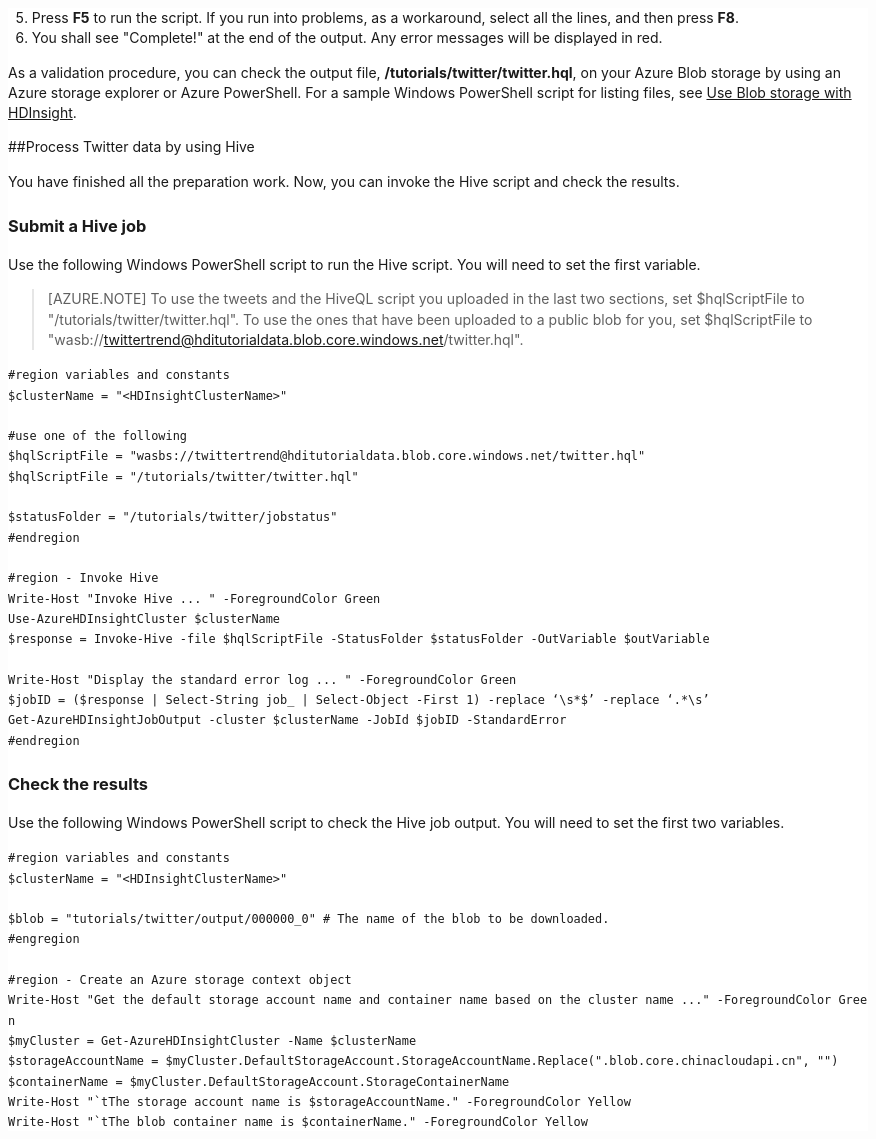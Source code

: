 5. Press **F5** to run the script. If you run into problems, as a workaround, select all the lines, and then press **F8**.
6. You shall see "Complete!" at the end of the output. Any error messages will be displayed in red.

As a validation procedure, you can check the output file, **/tutorials/twitter/twitter.hql**, on your Azure Blob storage by using an Azure storage explorer or Azure PowerShell. For a sample Windows PowerShell script for listing files, see [Use Blob storage with HDInsight][hdinsight-storage-powershell].  


##Process Twitter data by using Hive

You have finished all the preparation work. Now, you can invoke the Hive script and check the results.

### Submit a Hive job

Use the following Windows PowerShell script to run the Hive script. You will need to set the first variable.

>[AZURE.NOTE] To use the tweets and the HiveQL script you uploaded in the last two sections, set $hqlScriptFile to "/tutorials/twitter/twitter.hql". To use the ones that have been uploaded to a public blob for you, set $hqlScriptFile to "wasb://twittertrend@hditutorialdata.blob.core.windows.net/twitter.hql".

	#region variables and constants
	$clusterName = "<HDInsightClusterName>"

	#use one of the following
	$hqlScriptFile = "wasbs://twittertrend@hditutorialdata.blob.core.windows.net/twitter.hql"
	$hqlScriptFile = "/tutorials/twitter/twitter.hql"

	$statusFolder = "/tutorials/twitter/jobstatus"
	#endregion

	#region - Invoke Hive
	Write-Host "Invoke Hive ... " -ForegroundColor Green
	Use-AzureHDInsightCluster $clusterName
	$response = Invoke-Hive -file $hqlScriptFile -StatusFolder $statusFolder -OutVariable $outVariable

	Write-Host "Display the standard error log ... " -ForegroundColor Green
	$jobID = ($response | Select-String job_ | Select-Object -First 1) -replace ‘\s*$’ -replace ‘.*\s’
	Get-AzureHDInsightJobOutput -cluster $clusterName -JobId $jobID -StandardError
	#endregion

### Check the results

Use the following Windows PowerShell script to check the Hive job output. You will need to set the first two variables.

	#region variables and constants
	$clusterName = "<HDInsightClusterName>"

	$blob = "tutorials/twitter/output/000000_0" # The name of the blob to be downloaded.
	#engregion

	#region - Create an Azure storage context object
	Write-Host "Get the default storage account name and container name based on the cluster name ..." -ForegroundColor Green
	$myCluster = Get-AzureHDInsightCluster -Name $clusterName
	$storageAccountName = $myCluster.DefaultStorageAccount.StorageAccountName.Replace(".blob.core.chinacloudapi.cn", "")
	$containerName = $myCluster.DefaultStorageAccount.StorageContainerName
	Write-Host "`tThe storage account name is $storageAccountName." -ForegroundColor Yellow
	Write-Host "`tThe blob container name is $containerName." -ForegroundColor Yellow


[curl]: http://curl.haxx.se
[curl-download]: http://curl.haxx.se/download.html
[apache-hive-tutorial]: https://cwiki.apache.org/confluence/display/Hive/Tutorial
[twitter-streaming-api]: https://dev.twitter.com/docs/streaming-apis
[twitter-statuses-filter]: https://dev.twitter.com/docs/api/1.1/post/statuses/filter
[powershell-start]: http://technet.microsoft.com/zh-cn/library/hh847889.aspx
[powershell-install]: /documentation/articles/install-configure-powershell
[powershell-script]: http://technet.microsoft.com/zh-cn/library/ee176961.aspx
[hdinsight-provision]: /documentation/articles/hdinsight-provision-clusters
[hdinsight-get-started]: /documentation/articles/hdinsight-get-started
[hdinsight-storage-powershell]: /documentation/articles/hdinsight-use-blob-storage#powershell
[hdinsight-analyze-flight-delay-data]: /documentation/articles/hdinsight-analyze-flight-delay-data
[hdinsight-storage]: /documentation/articles/hdinsight-use-blob-storage
[hdinsight-use-sqoop]: /documentation/articles/hdinsight-use-sqoop
[hdinsight-power-query]: /documentation/articles/hdinsight-connect-excel-power-query
[hdinsight-hive-odbc]: /documentation/articles/hdinsight-connect-excel-hive-ODBC-driver
[hdinsight-hbase-twitter-sentiment]: /documentation/articles/hdinsight-hbase-analyze-twitter-sentiment